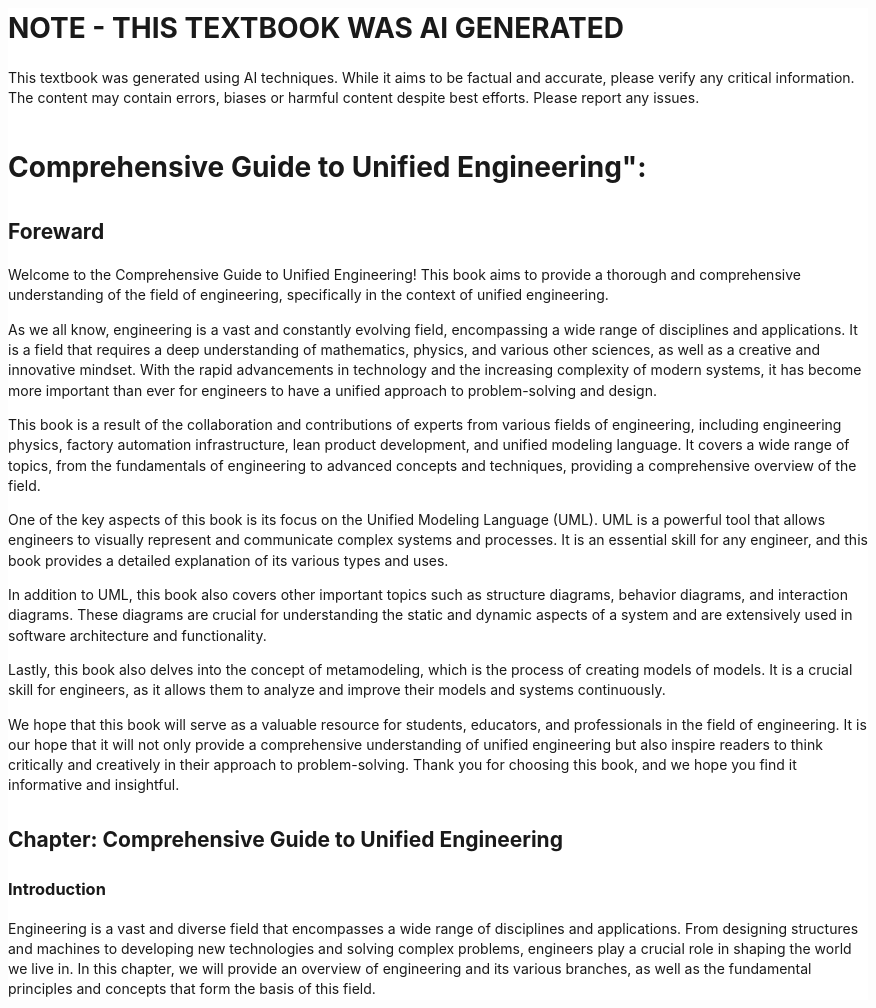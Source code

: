 # NOTE - THIS TEXTBOOK WAS AI GENERATED

This textbook was generated using AI techniques. While it aims to be factual and accurate, please verify any critical information. The content may contain errors, biases or harmful content despite best efforts. Please report any issues.

# Comprehensive Guide to Unified Engineering":


## Foreward

Welcome to the Comprehensive Guide to Unified Engineering! This book aims to provide a thorough and comprehensive understanding of the field of engineering, specifically in the context of unified engineering.

As we all know, engineering is a vast and constantly evolving field, encompassing a wide range of disciplines and applications. It is a field that requires a deep understanding of mathematics, physics, and various other sciences, as well as a creative and innovative mindset. With the rapid advancements in technology and the increasing complexity of modern systems, it has become more important than ever for engineers to have a unified approach to problem-solving and design.

This book is a result of the collaboration and contributions of experts from various fields of engineering, including engineering physics, factory automation infrastructure, lean product development, and unified modeling language. It covers a wide range of topics, from the fundamentals of engineering to advanced concepts and techniques, providing a comprehensive overview of the field.

One of the key aspects of this book is its focus on the Unified Modeling Language (UML). UML is a powerful tool that allows engineers to visually represent and communicate complex systems and processes. It is an essential skill for any engineer, and this book provides a detailed explanation of its various types and uses.

In addition to UML, this book also covers other important topics such as structure diagrams, behavior diagrams, and interaction diagrams. These diagrams are crucial for understanding the static and dynamic aspects of a system and are extensively used in software architecture and functionality.

Lastly, this book also delves into the concept of metamodeling, which is the process of creating models of models. It is a crucial skill for engineers, as it allows them to analyze and improve their models and systems continuously.

We hope that this book will serve as a valuable resource for students, educators, and professionals in the field of engineering. It is our hope that it will not only provide a comprehensive understanding of unified engineering but also inspire readers to think critically and creatively in their approach to problem-solving. Thank you for choosing this book, and we hope you find it informative and insightful. 


## Chapter: Comprehensive Guide to Unified Engineering
### Introduction

Engineering is a vast and diverse field that encompasses a wide range of disciplines and applications. From designing structures and machines to developing new technologies and solving complex problems, engineers play a crucial role in shaping the world we live in. In this chapter, we will provide an overview of engineering and its various branches, as well as the fundamental principles and concepts that form the basis of this field.
